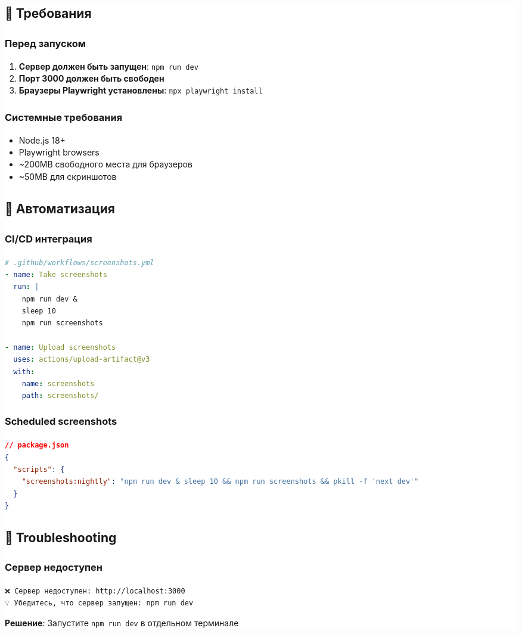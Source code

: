 ## 🚨 Требования

### Перед запуском
1. **Сервер должен быть запущен**: `npm run dev`
2. **Порт 3000 должен быть свободен**
3. **Браузеры Playwright установлены**: `npx playwright install`

### Системные требования
- Node.js 18+
- Playwright browsers
- ~200MB свободного места для браузеров
- ~50MB для скриншотов

## 🔄 Автоматизация

### CI/CD интеграция
```yaml
# .github/workflows/screenshots.yml
- name: Take screenshots
  run: |
    npm run dev &
    sleep 10
    npm run screenshots
    
- name: Upload screenshots
  uses: actions/upload-artifact@v3
  with:
    name: screenshots
    path: screenshots/
```

### Scheduled screenshots
```json
// package.json
{
  "scripts": {
    "screenshots:nightly": "npm run dev & sleep 10 && npm run screenshots && pkill -f 'next dev'"
  }
}
```

## 🐛 Troubleshooting

### Сервер недоступен
```
❌ Сервер недоступен: http://localhost:3000
💡 Убедитесь, что сервер запущен: npm run dev
```
**Решение**: Запустите `npm run dev` в отдельном терминале
